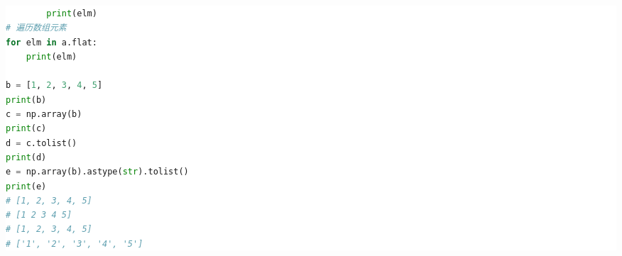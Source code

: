 ```python
        print(elm)
# 遍历数组元素
for elm in a.flat:
    print(elm)

b = [1, 2, 3, 4, 5]
print(b)
c = np.array(b)
print(c)
d = c.tolist()
print(d)
e = np.array(b).astype(str).tolist()
print(e)
# [1, 2, 3, 4, 5]
# [1 2 3 4 5]
# [1, 2, 3, 4, 5]
# ['1', '2', '3', '4', '5']
```
